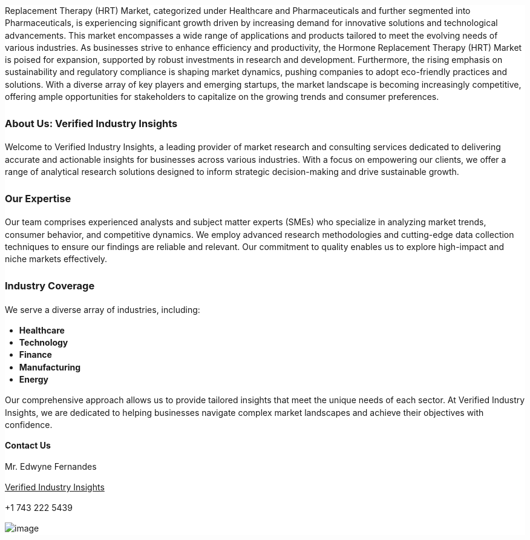 Replacement Therapy (HRT) Market, categorized under Healthcare and Pharmaceuticals and further segmented into Pharmaceuticals, is experiencing significant growth driven by increasing demand for innovative solutions and technological advancements. This market encompasses a wide range of applications and products tailored to meet the evolving needs of various industries. As businesses strive to enhance efficiency and productivity, the Hormone Replacement Therapy (HRT) Market is poised for expansion, supported by robust investments in research and development. Furthermore, the rising emphasis on sustainability and regulatory compliance is shaping market dynamics, pushing companies to adopt eco-friendly practices and solutions. With a diverse array of key players and emerging startups, the market landscape is becoming increasingly competitive, offering ample opportunities for stakeholders to capitalize on the growing trends and consumer preferences.</p><h3>About Us: Verified Industry Insights</h3><p>Welcome to Verified Industry Insights, a leading provider of market research and consulting services dedicated to delivering accurate and actionable insights for businesses across various industries. With a focus on empowering our clients, we offer a range of analytical research solutions designed to inform strategic decision-making and drive sustainable growth.</p><h3>Our Expertise</h3><p>Our team comprises experienced analysts and subject matter experts (SMEs) who specialize in analyzing market trends, consumer behavior, and competitive dynamics. We employ advanced research methodologies and cutting-edge data collection techniques to ensure our findings are reliable and relevant. Our commitment to quality enables us to explore high-impact and niche markets effectively.</p><h3>Industry Coverage</h3><p>We serve a diverse array of industries, including:</p><ul><li><strong>Healthcare</strong></li><li><strong>Technology</strong></li><li><strong>Finance</strong></li><li><strong>Manufacturing</strong></li><li><strong>Energy</strong></li></ul><p>Our comprehensive approach allows us to provide tailored insights that meet the unique needs of each sector. At Verified Industry Insights, we are dedicated to helping businesses navigate complex market landscapes and achieve their objectives with confidence.</p><p><strong>Contact Us</strong></p><p>Mr. Edwyne Fernandes</p><p><a href="https://www.verifiedindustryinsights.com/">Verified Industry Insights</a></p><p>+1 743 222 5439</p>
![image](https://github.com/user-attachments/assets/c986bbe5-9a92-4afc-9603-602f09662f66)
